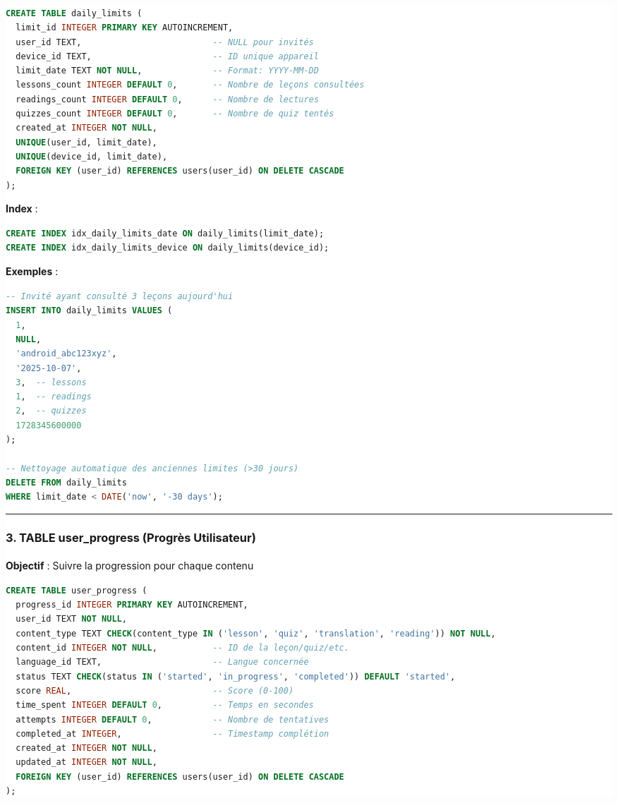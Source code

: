 ```sql
CREATE TABLE daily_limits (
  limit_id INTEGER PRIMARY KEY AUTOINCREMENT,
  user_id TEXT,                          -- NULL pour invités
  device_id TEXT,                        -- ID unique appareil
  limit_date TEXT NOT NULL,              -- Format: YYYY-MM-DD
  lessons_count INTEGER DEFAULT 0,       -- Nombre de leçons consultées
  readings_count INTEGER DEFAULT 0,      -- Nombre de lectures
  quizzes_count INTEGER DEFAULT 0,       -- Nombre de quiz tentés
  created_at INTEGER NOT NULL,
  UNIQUE(user_id, limit_date),
  UNIQUE(device_id, limit_date),
  FOREIGN KEY (user_id) REFERENCES users(user_id) ON DELETE CASCADE
);
```

**Index** :
```sql
CREATE INDEX idx_daily_limits_date ON daily_limits(limit_date);
CREATE INDEX idx_daily_limits_device ON daily_limits(device_id);
```

**Exemples** :
```sql
-- Invité ayant consulté 3 leçons aujourd'hui
INSERT INTO daily_limits VALUES (
  1,
  NULL,
  'android_abc123xyz',
  '2025-10-07',
  3,  -- lessons
  1,  -- readings
  2,  -- quizzes
  1728345600000
);

-- Nettoyage automatique des anciennes limites (>30 jours)
DELETE FROM daily_limits 
WHERE limit_date < DATE('now', '-30 days');
```

---

### 3. TABLE user_progress (Progrès Utilisateur)

**Objectif** : Suivre la progression pour chaque contenu

```sql
CREATE TABLE user_progress (
  progress_id INTEGER PRIMARY KEY AUTOINCREMENT,
  user_id TEXT NOT NULL,
  content_type TEXT CHECK(content_type IN ('lesson', 'quiz', 'translation', 'reading')) NOT NULL,
  content_id INTEGER NOT NULL,           -- ID de la leçon/quiz/etc.
  language_id TEXT,                      -- Langue concernée
  status TEXT CHECK(status IN ('started', 'in_progress', 'completed')) DEFAULT 'started',
  score REAL,                            -- Score (0-100)
  time_spent INTEGER DEFAULT 0,          -- Temps en secondes
  attempts INTEGER DEFAULT 0,            -- Nombre de tentatives
  completed_at INTEGER,                  -- Timestamp complétion
  created_at INTEGER NOT NULL,
  updated_at INTEGER NOT NULL,
  FOREIGN KEY (user_id) REFERENCES users(user_id) ON DELETE CASCADE
);
```
